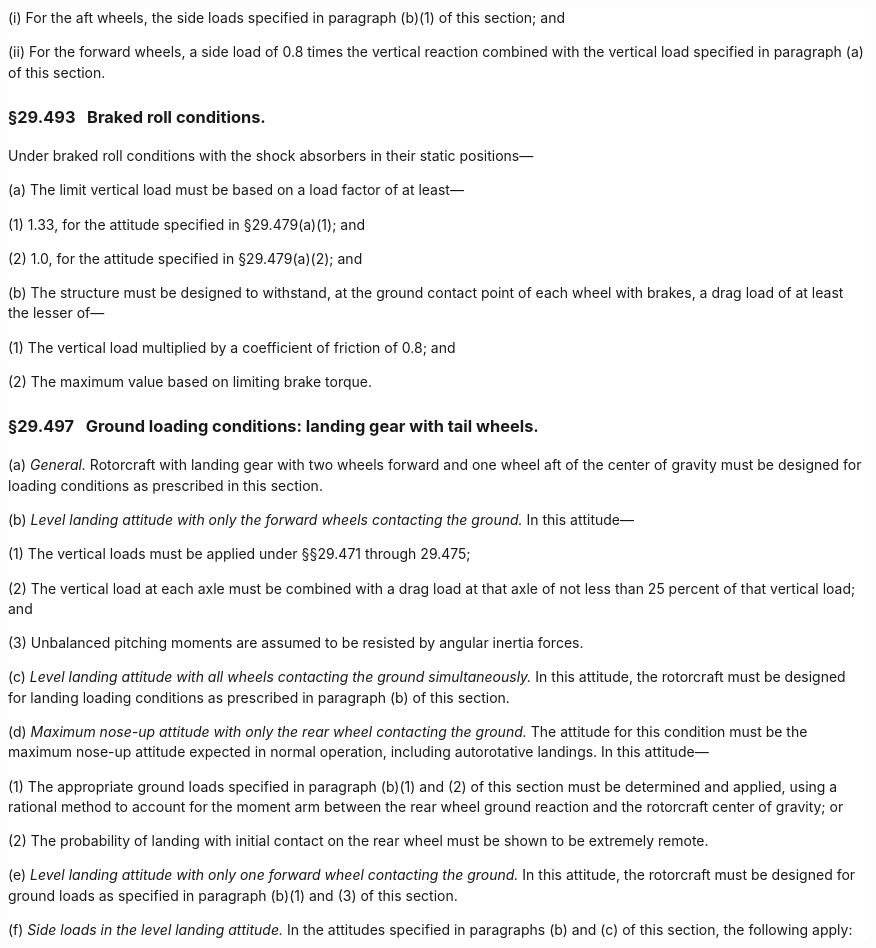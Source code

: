 \(i\) For the aft wheels, the side loads specified in paragraph (b)(1) of this section; and

\(ii\) For the forward wheels, a side load of 0.8 times the vertical reaction combined with the vertical load specified in paragraph (a) of this section.

### §29.493   Braked roll conditions.

Under braked roll conditions with the shock absorbers in their static positions—

\(a\) The limit vertical load must be based on a load factor of at least—

\(1\) 1.33, for the attitude specified in §29.479(a)(1); and

\(2\) 1.0, for the attitude specified in §29.479(a)(2); and

\(b\) The structure must be designed to withstand, at the ground contact point of each wheel with brakes, a drag load of at least the lesser of—

\(1\) The vertical load multiplied by a coefficient of friction of 0.8; and

\(2\) The maximum value based on limiting brake torque.

### §29.497   Ground loading conditions: landing gear with tail wheels.

\(a\) *General.* Rotorcraft with landing gear with two wheels forward and one wheel aft of the center of gravity must be designed for loading conditions as prescribed in this section.

\(b\) *Level landing attitude with only the forward wheels contacting the ground.* In this attitude—

\(1\) The vertical loads must be applied under §§29.471 through 29.475;

\(2\) The vertical load at each axle must be combined with a drag load at that axle of not less than 25 percent of that vertical load; and

\(3\) Unbalanced pitching moments are assumed to be resisted by angular inertia forces.

\(c\) *Level landing attitude with all wheels contacting the ground simultaneously.* In this attitude, the rotorcraft must be designed for landing loading conditions as prescribed in paragraph (b) of this section.

\(d\) *Maximum nose-up attitude with only the rear wheel contacting the ground.* The attitude for this condition must be the maximum nose-up attitude expected in normal operation, including autorotative landings. In this attitude—

\(1\) The appropriate ground loads specified in paragraph (b)(1) and (2) of this section must be determined and applied, using a rational method to account for the moment arm between the rear wheel ground reaction and the rotorcraft center of gravity; or

\(2\) The probability of landing with initial contact on the rear wheel must be shown to be extremely remote.

\(e\) *Level landing attitude with only one forward wheel contacting the ground.* In this attitude, the rotorcraft must be designed for ground loads as specified in paragraph (b)(1) and (3) of this section.

\(f\) *Side loads in the level landing attitude.* In the attitudes specified in paragraphs (b) and (c) of this section, the following apply:
